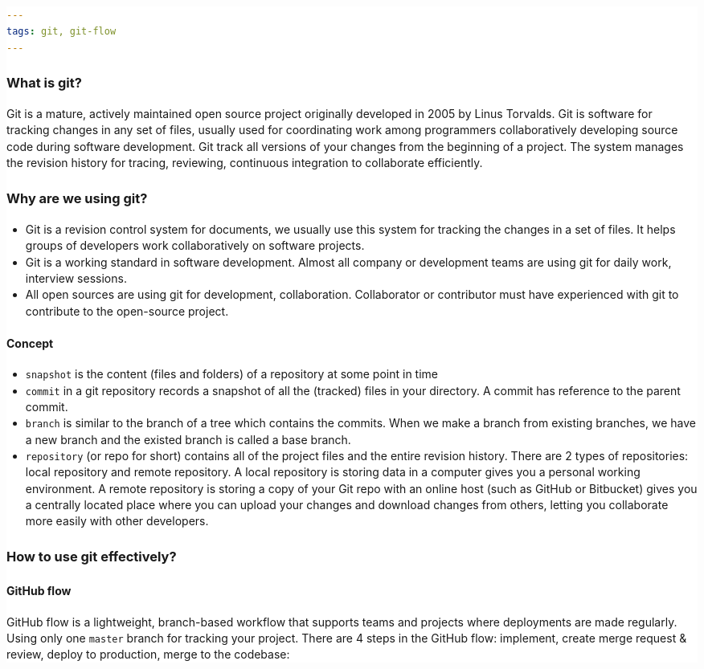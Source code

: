 ```yaml
---
tags: git, git-flow
---
```


### What is git?

Git is a mature, actively maintained open source project originally developed in
2005 by Linus Torvalds. Git is software for tracking changes in any set of
files, usually used for coordinating work among programmers collaboratively
developing source code during software development. Git track all versions of
your changes from the beginning of a project. The system manages the revision
history for tracing, reviewing, continuous integration to collaborate
efficiently.

### Why are we using git?

- Git is a revision control system for documents, we usually use this system for
  tracking the changes in a set of files. It helps groups of developers work
  collaboratively on software projects.
- Git is a working standard in software development. Almost all company or
  development teams are using git for daily work, interview sessions.
- All open sources are using git for development, collaboration. Collaborator or
  contributor must have experienced with git to contribute to the open-source
  project.

#### Concept

- `snapshot` is the content (files and folders) of a repository at some point in
  time
- `commit` in a git repository records a snapshot of all the (tracked) files in
  your directory. A commit has reference to the parent commit.
- `branch` is similar to the branch of a tree which contains the commits. When
  we make a branch from existing branches, we have a new branch and the existed
  branch is called a base branch.
- `repository` (or repo for short) contains all of the project files and the
  entire revision history. There are 2 types of repositories: local repository
  and remote repository. A local repository is storing data in a computer gives
  you a personal working environment. A remote repository is storing a copy of
  your Git repo with an online host (such as GitHub or Bitbucket) gives you a
  centrally located place where you can upload your changes and download changes
  from others, letting you collaborate more easily with other developers.

### How to use git effectively?

#### GitHub flow

GitHub flow is a lightweight, branch-based workflow that supports teams and
projects where deployments are made regularly. Using only one `master` branch
for tracking your project. There are 4 steps in the GitHub flow: implement,
create merge request & review, deploy to production, merge to the codebase:
